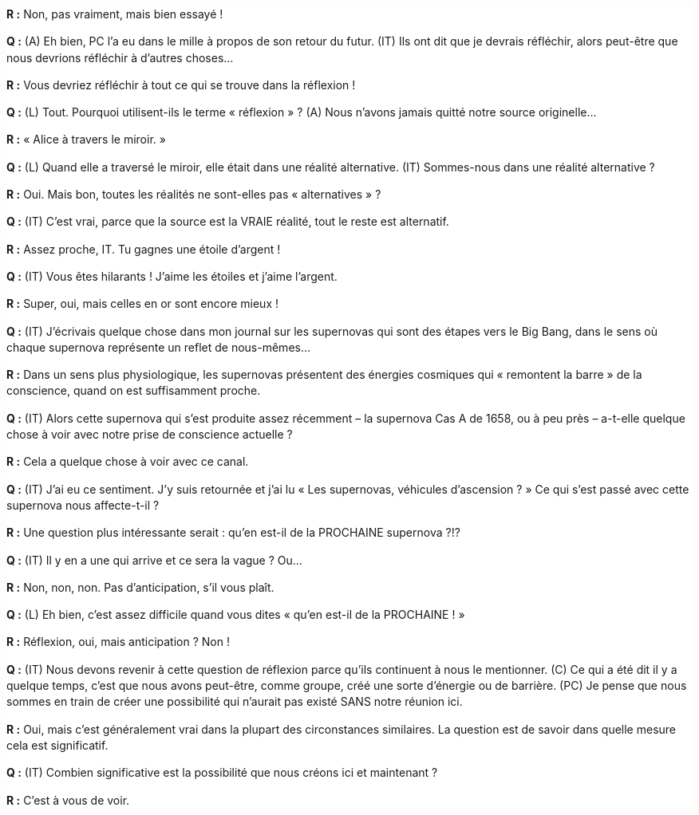 **R :** Non, pas vraiment, mais bien essayé !

**Q :** (A) Eh bien, PC l’a eu dans le mille à propos de son retour du futur. (IT) Ils ont dit que je devrais réfléchir, alors peut-être que nous devrions réfléchir à d’autres choses…

**R :** Vous devriez réfléchir à tout ce qui se trouve dans la réflexion !

**Q :** (L) Tout. Pourquoi utilisent-ils le terme « réflexion » ? (A) Nous n’avons jamais quitté notre source originelle…

**R :** « Alice à travers le miroir. »

**Q :** (L) Quand elle a traversé le miroir, elle était dans une réalité alternative. (IT) Sommes-nous dans une réalité alternative ?

**R :** Oui. Mais bon, toutes les réalités ne sont-elles pas « alternatives » ?

**Q :** (IT) C’est vrai, parce que la source est la VRAIE réalité, tout le reste est alternatif.

**R :** Assez proche, IT. Tu gagnes une étoile d’argent !

**Q :** (IT) Vous êtes hilarants ! J’aime les étoiles et j’aime l’argent.

**R :** Super, oui, mais celles en or sont encore mieux !

**Q :** (IT) J’écrivais quelque chose dans mon journal sur les supernovas qui sont des étapes vers le Big Bang, dans le sens où chaque supernova représente un reflet de nous-mêmes…

**R :** Dans un sens plus physiologique, les supernovas présentent des énergies cosmiques qui « remontent la barre » de la conscience, quand on est suffisamment proche.

**Q :** (IT) Alors cette supernova qui s’est produite assez récemment – la supernova Cas A de 1658, ou à peu près – a-t-elle quelque chose à voir avec notre prise de conscience actuelle ?

**R :** Cela a quelque chose à voir avec ce canal.

**Q :** (IT) J’ai eu ce sentiment. J’y suis retournée et j’ai lu « Les supernovas, véhicules d’ascension ? » Ce qui s’est passé avec cette supernova nous affecte-t-il ?

**R :** Une question plus intéressante serait : qu’en est-il de la PROCHAINE supernova ?!?

**Q :** (IT) Il y en a une qui arrive et ce sera la vague ? Ou…

**R :** Non, non, non. Pas d’anticipation, s’il vous plaît.

**Q :** (L) Eh bien, c’est assez difficile quand vous dites « qu’en est-il de la PROCHAINE ! »

**R :** Réflexion, oui, mais anticipation ? Non !

**Q :** (IT) Nous devons revenir à cette question de réflexion parce qu’ils continuent à nous le mentionner. (C) Ce qui a été dit il y a quelque temps, c’est que nous avons peut-être, comme groupe, créé une sorte d’énergie ou de barrière. (PC) Je pense que nous sommes en train de créer une possibilité qui n’aurait pas existé SANS notre réunion ici.

**R :** Oui, mais c’est généralement vrai dans la plupart des circonstances similaires. La question est de savoir dans quelle mesure cela est significatif.

**Q :** (IT) Combien significative est la possibilité que nous créons ici et maintenant ?

**R :** C’est à vous de voir.
